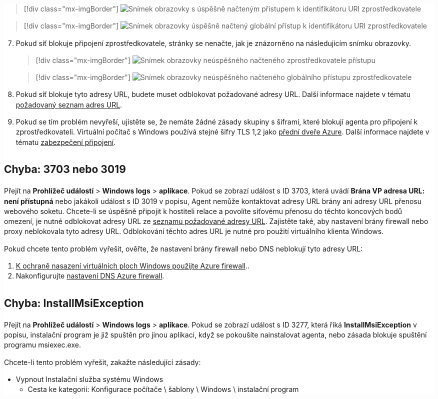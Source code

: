    > [!div class="mx-imgBorder"]
   > ![Snímek obrazovky s úspěšně načteným přístupem k identifikátoru URI zprostředkovatele](media/broker-uri-web.png)

   > [!div class="mx-imgBorder"]
   > ![Snímek obrazovky úspěšně načtený globální přístup k identifikátoru URI zprostředkovatele](media/broker-global.png)
 

7. Pokud síť blokuje připojení zprostředkovatele, stránky se nenačte, jak je znázorněno na následujícím snímku obrazovky. 

   > [!div class="mx-imgBorder"]
   > ![Snímek obrazovky neúspěšného načteného zprostředkovatele přístupu](media/unsuccessful-broker-uri.png)

   > [!div class="mx-imgBorder"]
   > ![Snímek obrazovky neúspěšného načteného globálního přístupu zprostředkovatele](media/unsuccessful-broker-global.png)

8. Pokud síť blokuje tyto adresy URL, budete muset odblokovat požadované adresy URL. Další informace najdete v tématu [požadovaný seznam adres URL](safe-url-list.md).
9. Pokud se tím problém nevyřeší, ujistěte se, že nemáte žádné zásady skupiny s šiframi, které blokují agenta pro připojení k zprostředkovateli. Virtuální počítač s Windows používá stejné šifry TLS 1,2 jako [přední dveře Azure](../frontdoor/front-door-faq.MD#what-are-the-current-cipher-suites-supported-by-azure-front-door). Další informace najdete v tématu [zabezpečení připojení](network-connectivity.md#connection-security).

## <a name="error-3703-or-3019"></a>Chyba: 3703 nebo 3019

Přejít na **Prohlížeč událostí**  >  **Windows logs**  >  **aplikace**. Pokud se zobrazí událost s ID 3703, která uvádí **Brána VP adresa URL: není přístupná** nebo jakákoli událost s ID 3019 v popisu, Agent nemůže kontaktovat adresy URL brány ani adresy URL přenosu webového soketu. Chcete-li se úspěšně připojit k hostiteli relace a povolíte síťovému přenosu do těchto koncových bodů omezení, je nutné odblokovat adresy URL ze [seznamu požadované adresy URL](safe-url-list.md). Zajistěte také, aby nastavení brány firewall nebo proxy neblokovala tyto adresy URL. Odblokování těchto adres URL je nutné pro použití virtuálního klienta Windows.

Pokud chcete tento problém vyřešit, ověřte, že nastavení brány firewall nebo DNS neblokují tyto adresy URL:
1. [K ochraně nasazení virtuálních ploch Windows použijte Azure firewall](../firewall/protect-windows-virtual-desktop.md)..
2. Nakonfigurujte [nastavení DNS Azure firewall](../firewall/dns-settings.md).

## <a name="error-installmsiexception"></a>Chyba: InstallMsiException

Přejít na **Prohlížeč událostí**  >  **Windows logs**  >  **aplikace**. Pokud se zobrazí událost s ID 3277, která říká **InstallMsiException** v popisu, instalační program je již spuštěn pro jinou aplikaci, když se pokoušíte nainstalovat agenta, nebo zásada blokuje spuštění programu msiexec.exe.

Chcete-li tento problém vyřešit, zakažte následující zásady:
   - Vypnout Instalační služba systému Windows  
      - Cesta ke kategorii: Konfigurace počítače \ šablony \ Windows \ instalační program
   